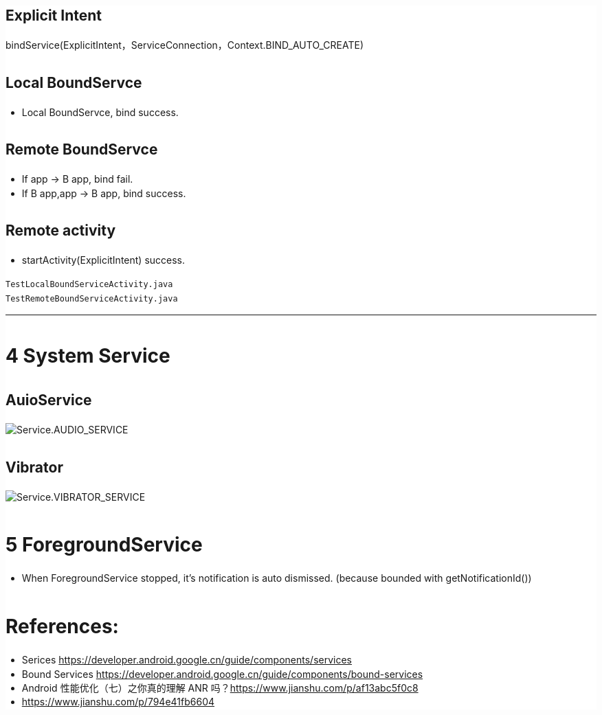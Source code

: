## Explicit Intent

bindService(ExplicitIntent，ServiceConnection，Context.BIND_AUTO_CREATE)

## Local BoundServce

- Local BoundServce, bind success.

## Remote BoundServce

- If app -> B app, bind fail.
- If B app,app -> B app, bind success.

## Remote activity

- startActivity(ExplicitIntent) success.

`TestLocalBoundServiceActivity.java`  
`TestRemoteBoundServiceActivity.java                                          `

---

# 4 System Service

## AuioService

![Service.AUDIO_SERVICE](https://github.com/YingVickyCao/YingVickyCao.github.io/blob/master/img/android/app_component/service/audio_service.png)

## Vibrator

![Service.VIBRATOR_SERVICE](https://github.com/YingVickyCao/YingVickyCao.github.io/blob/master/img/android/app_component/service/vibrator.png)

# 5 ForegroundService

- When ForegroundService stopped, it’s notification is auto dismissed. (because bounded with getNotificationId())

# References:

- Serices https://developer.android.google.cn/guide/components/services
- Bound Services https://developer.android.google.cn/guide/components/bound-services
- Android 性能优化（七）之你真的理解 ANR 吗？https://www.jianshu.com/p/af13abc5f0c8
- https://www.jianshu.com/p/794e41fb6604
